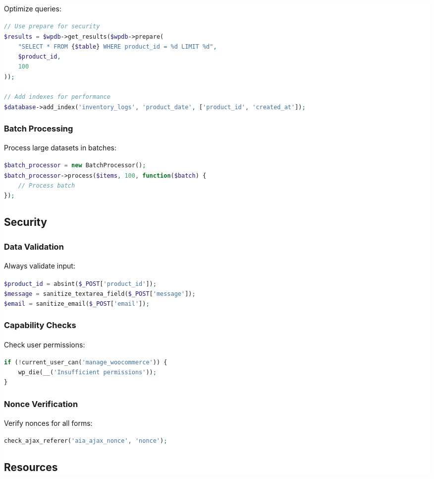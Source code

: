 Optimize queries:

```php
// Use prepare for security
$results = $wpdb->get_results($wpdb->prepare(
    "SELECT * FROM {$table} WHERE product_id = %d LIMIT %d",
    $product_id,
    100
));

// Add indexes for performance
$database->add_index('inventory_logs', 'product_date', ['product_id', 'created_at']);
```

### Batch Processing

Process large datasets in batches:

```php
$batch_processor = new BatchProcessor();
$batch_processor->process($items, 100, function($batch) {
    // Process batch
});
```

## Security

### Data Validation

Always validate input:

```php
$product_id = absint($_POST['product_id']);
$message = sanitize_textarea_field($_POST['message']);
$email = sanitize_email($_POST['email']);
```

### Capability Checks

Check user permissions:

```php
if (!current_user_can('manage_woocommerce')) {
    wp_die(__('Insufficient permissions'));
}
```

### Nonce Verification

Verify nonces for all forms:

```php
check_ajax_referer('aia_ajax_nonce', 'nonce');
```

## Resources
